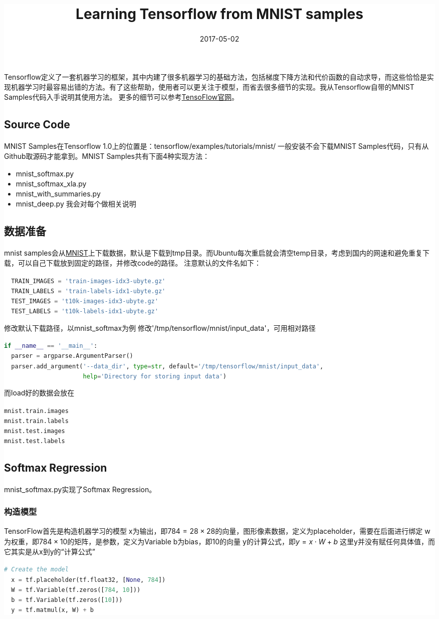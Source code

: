 ﻿---
title: Learning Tensorflow from MNIST samples
categories: 机器学习
tags: [机器学习,tensorflow]
date: 2017-05-02
mathjax: true
toc: true
---

Tensorflow定义了一套机器学习的框架，其中内建了很多机器学习的基础方法，包括梯度下降方法和代价函数的自动求导，而这些恰恰是实现机器学习时最容易出错的方法。有了这些帮助，使用者可以更关注于模型，而省去很多细节的实现。我从Tensorflow自带的MNIST Samples代码入手说明其使用方法。
更多的细节可以参考[TensoFlow官网][1]。

## Source Code ##
MNIST Samples在Tensorflow 1.0上的位置是：tensorflow/examples/tutorials/mnist/
一般安装不会下载MNIST Samples代码，只有从Github取源码才能拿到。MNIST Samples共有下面4种实现方法：
- mnist_softmax.py
- mnist_softmax_xla.py
- mnist_with_summaries.py
- mnist_deep.py
我会对每个做相关说明

## 数据准备 ##
mnist samples会从[MNIST][2]上下载数据，默认是下载到tmp目录。而Ubuntu每次重启就会清空temp目录，考虑到国内的网速和避免重复下载，可以自己下载放到固定的路径，并修改code的路径。
注意默认的文件名如下：
```python
  TRAIN_IMAGES = 'train-images-idx3-ubyte.gz'
  TRAIN_LABELS = 'train-labels-idx1-ubyte.gz'
  TEST_IMAGES = 't10k-images-idx3-ubyte.gz'
  TEST_LABELS = 't10k-labels-idx1-ubyte.gz'
```
修改默认下载路径，以mnist_softmax为例
修改'/tmp/tensorflow/mnist/input_data'，可用相对路径
```python
if __name__ == '__main__':
  parser = argparse.ArgumentParser()
  parser.add_argument('--data_dir', type=str, default='/tmp/tensorflow/mnist/input_data',
                      help='Directory for storing input data')
```
而load好的数据会放在
```python
mnist.train.images
mnist.train.labels
mnist.test.images
mnist.test.labels
```
## Softmax Regression ##
mnist_softmax.py实现了Softmax Regression。
### 构造模型 ###
TensorFlow首先是构造机器学习的模型
x为输出，即$784=28\times28$的向量，图形像素数据，定义为placeholder，需要在后面进行绑定
w为权重，即$784\times10$的矩阵，是参数，定义为Variable
b为bias，即$10$的向量
y的计算公式，即$y=x\cdot W +b$
这里y并没有赋任何具体值，而它其实是从x到y的“计算公式”
```python
# Create the model
  x = tf.placeholder(tf.float32, [None, 784])
  W = tf.Variable(tf.zeros([784, 10]))
  b = tf.Variable(tf.zeros([10]))
  y = tf.matmul(x, W) + b
```

  [1]: https://www.tensorflow.org/get_started/
  [2]: http://yann.lecun.com/exdb/mnist/
  [3]: http://www.jianshu.com/p/ba9ca3b07922
  [4]: /images/tensor-board.png